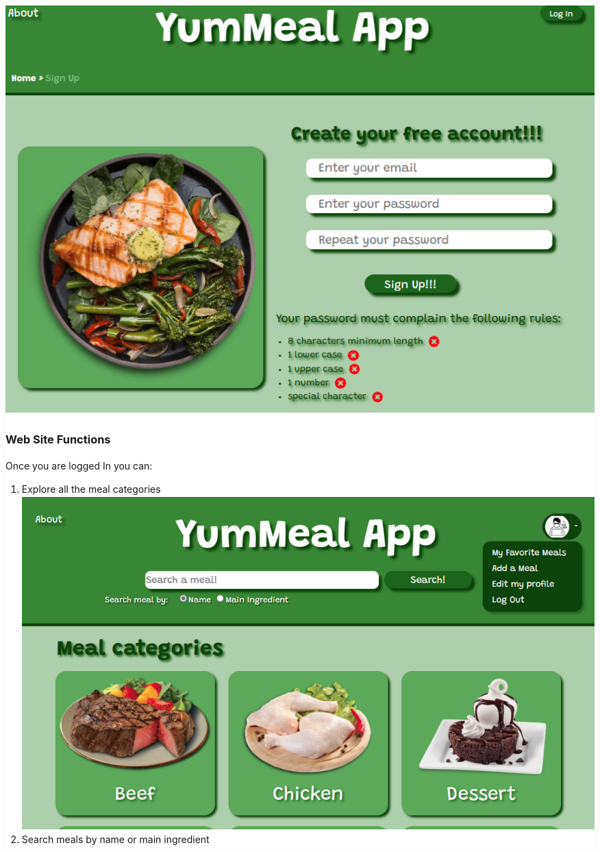 ![SingUp](public/img/readme/YumMeal_SingUp_1.png)


### Web Site Functions
Once you are logged In you can:
1.  Explore all the meal categories
![Access to all categories](public/img/readme/YumMeal_Home_4.png)
2.  Search meals by name or main ingredient
